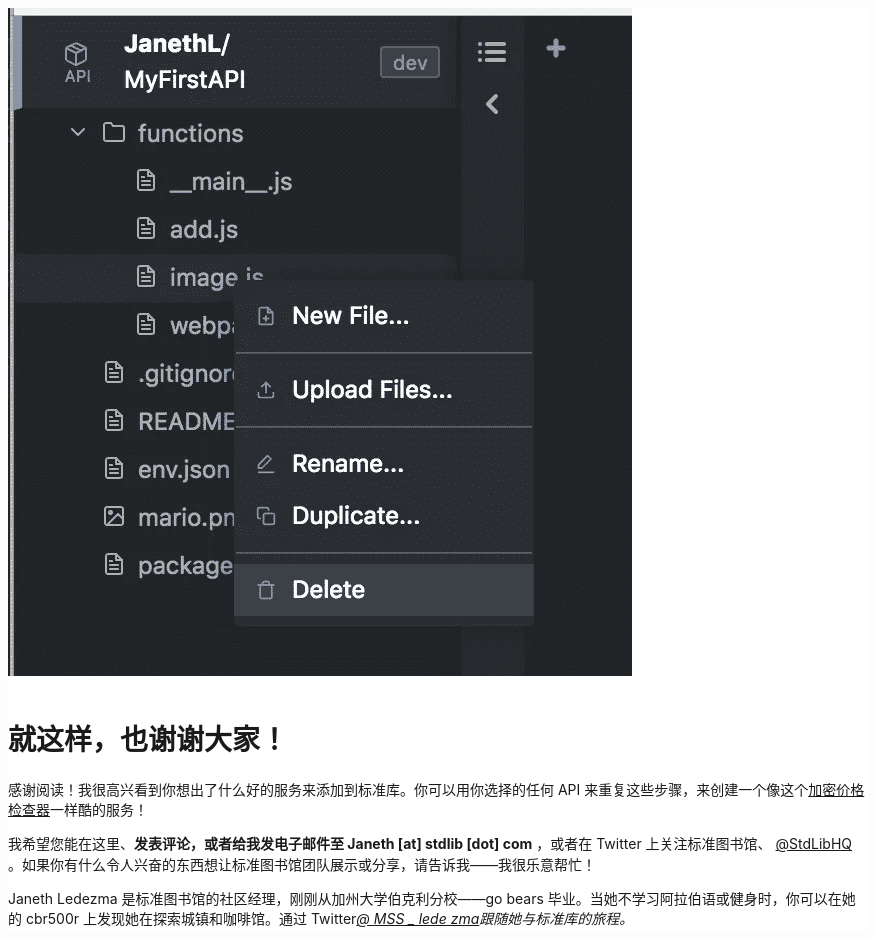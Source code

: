 ![](img/dfd9b2d5afe2188e7ce3a79aaac988ed.png)

# 就这样，也谢谢大家！

感谢阅读！我很高兴看到你想出了什么好的服务来添加到标准库。你可以用你选择的任何 API 来重复这些步骤，来创建一个像这个[加密价格检查器](/@jacoblee93/build-a-serverless-sms-crypto-price-checker-in-6-minutes-with-messagebird-and-stdlib-a96e826e29aa)一样酷的服务！

我希望您能在这里、**发表评论，或者给我发电子邮件至 Janeth [at] stdlib [dot] com** ，或者在 Twitter 上关注标准图书馆、 [@StdLibHQ](https://twitter.com/StdLibHQ) 。如果你有什么令人兴奋的东西想让标准图书馆团队展示或分享，请告诉我——我很乐意帮忙！

Janeth Ledezma 是标准图书馆的社区经理，刚刚从加州大学伯克利分校——go bears 毕业。当她不学习阿拉伯语或健身时，你可以在她的 cbr500r 上发现她在探索城镇和咖啡馆。通过 Twitter[*@ MSS _ lede zma*](https://twitter.com/mss_ledezma)*跟随她与标准库的旅程。*